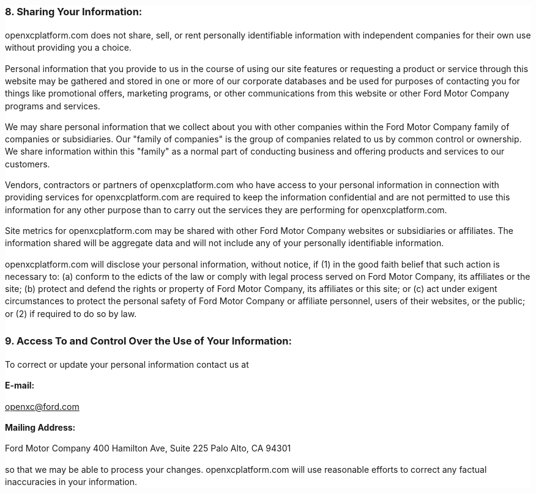 ### 8. Sharing Your Information:

openxcplatform.com does not share, sell, or rent personally identifiable
information with independent companies for their own use without providing you a
choice.

Personal information that you provide to us in the course of using our site
features or requesting a product or service through this website may be gathered
and stored in one or more of our corporate databases and be used for purposes of
contacting you for things like promotional offers, marketing programs, or other
communications from this website or other Ford Motor Company programs and
services.

We may share personal information that we collect about you with other companies
within the Ford Motor Company family of companies or subsidiaries. Our "family
of companies" is the group of companies related to us by common control or
ownership. We share information within this "family" as a normal part of
conducting business and offering products and services to our customers.

Vendors, contractors or partners of openxcplatform.com who have access to your
personal information in connection with providing services for
openxcplatform.com are required to keep the information confidential and are not
permitted to use this information for any other purpose than to carry out the
services they are performing for openxcplatform.com.

Site metrics for openxcplatform.com may be shared with other Ford Motor Company
websites or subsidiaries or affiliates. The information shared will be aggregate
data and will not include any of your personally identifiable information.

openxcplatform.com will disclose your personal information, without notice, if
(1) in the good faith belief that such action is necessary to: (a) conform to
the edicts of the law or comply with legal process served on Ford Motor Company,
its affiliates or the site; (b) protect and defend the rights or property of
Ford Motor Company, its affiliates or this site; or (c) act under exigent
circumstances to protect the personal safety of Ford Motor Company or affiliate
personnel, users of their websites, or the public; or (2) if required to do so
by law.

### 9. Access To and Control Over the Use of Your Information:

To correct or update your personal information contact us at

**E-mail:**

openxc@ford.com

**Mailing Address:**

Ford Motor Company
400 Hamilton Ave, Suite 225
Palo Alto, CA 94301

so that we may be able to process your changes. openxcplatform.com will use
reasonable efforts to correct any factual inaccuracies in your information.
